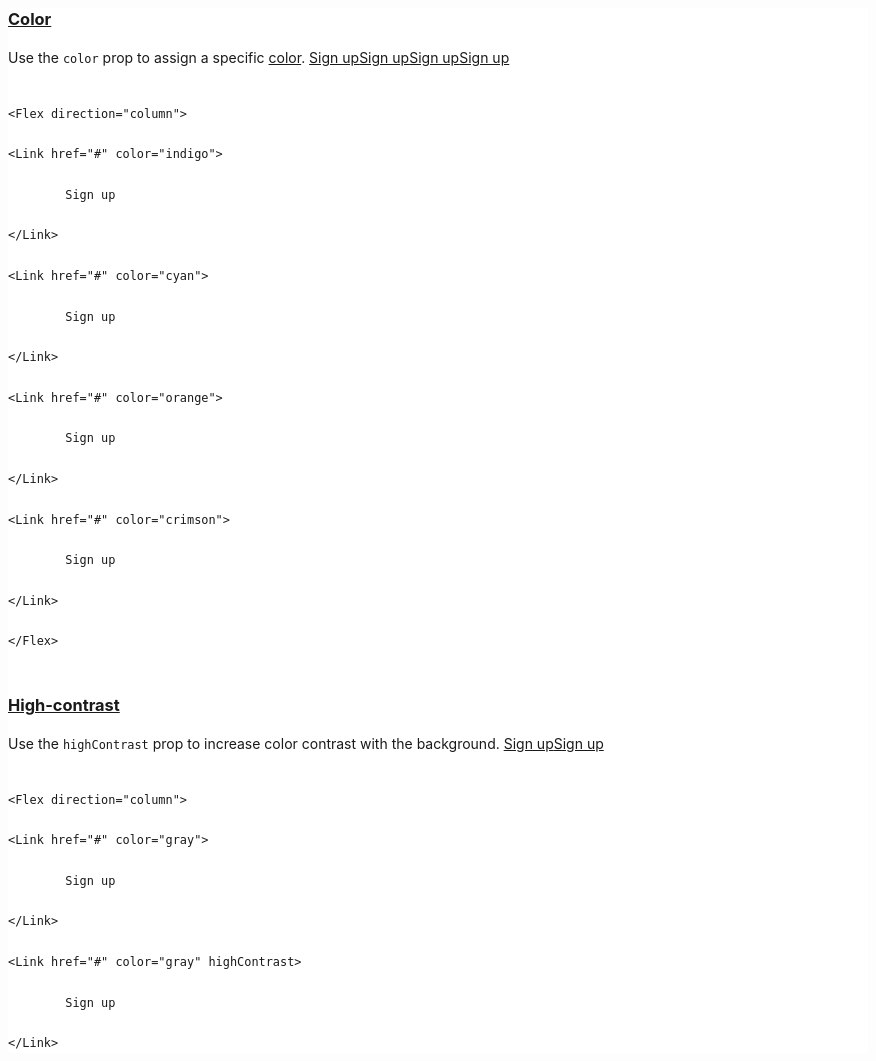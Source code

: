 ```
```

### [Color](https://www.radix-ui.com/themes/docs/components/link#color)
Use the `color` prop to assign a specific [color](https://www.radix-ui.com/themes/docs/theme/color).
[Sign up](https://www.radix-ui.com/themes/docs/components/link)[Sign up](https://www.radix-ui.com/themes/docs/components/link)[Sign up](https://www.radix-ui.com/themes/docs/components/link)[Sign up](https://www.radix-ui.com/themes/docs/components/link)
```

<Flex direction="column">

<Link href="#" color="indigo">

		Sign up

</Link>

<Link href="#" color="cyan">

		Sign up

</Link>

<Link href="#" color="orange">

		Sign up

</Link>

<Link href="#" color="crimson">

		Sign up

</Link>

</Flex>


```

### [High-contrast](https://www.radix-ui.com/themes/docs/components/link#high-contrast)
Use the `highContrast` prop to increase color contrast with the background.
[Sign up](https://www.radix-ui.com/themes/docs/components/link)[Sign up](https://www.radix-ui.com/themes/docs/components/link)
```

<Flex direction="column">

<Link href="#" color="gray">

		Sign up

</Link>

<Link href="#" color="gray" highContrast>

		Sign up

</Link>

```